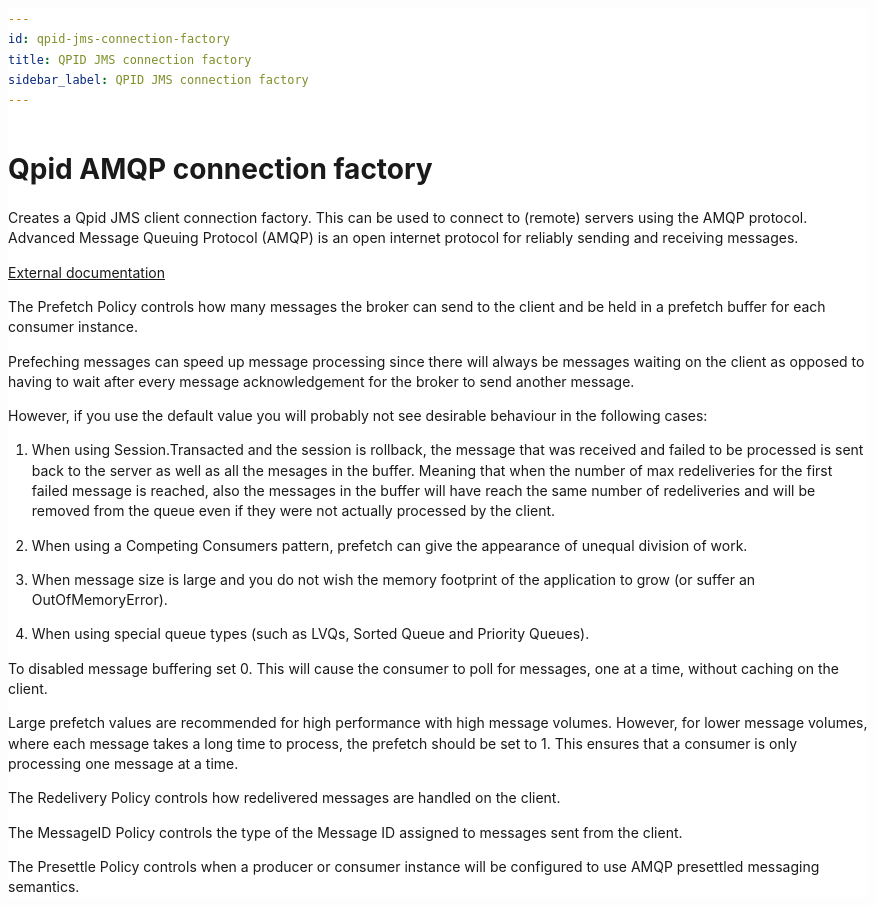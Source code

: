 ```yaml
---
id: qpid-jms-connection-factory
title: QPID JMS connection factory
sidebar_label: QPID JMS connection factory
---
```



# Qpid AMQP connection factory
Creates a Qpid JMS client connection factory. This can be used to connect to (remote) servers using the AMQP protocol. Advanced Message Queuing Protocol (AMQP) is an open internet protocol for reliably sending and receiving messages.

<a href="https://qpid.apache.org/overview.html" target="_blank">External documentation</a>


The Prefetch Policy controls how many messages the broker can send to the client and be held in a prefetch buffer for each consumer instance.

Prefeching messages can speed up message processing since there will always be messages waiting on the client as opposed to having to wait after every message acknowledgement for the broker to send another message.

However, if you use the default value you will probably not see desirable behaviour in the following cases:

1) When using Session.Transacted and the session is rollback, the message that was received and failed to be processed is sent back to the server as well as all the mesages in the buffer. Meaning that when the number of max redeliveries for the first failed message is reached, also the messages in the buffer will have reach the same number of redeliveries and will be removed from the queue even if they were not actually processed by the client.

2) When using a Competing Consumers pattern, prefetch can give the appearance of unequal division of work. 

3) When message size is large and you do not wish the memory footprint of the application to grow (or suffer an OutOfMemoryError).

4) When using special queue types (such as LVQs, Sorted Queue and Priority Queues). 

To disabled message buffering set 0. This will cause the consumer to poll for messages, one at a time, without caching on the client.

Large prefetch values are recommended for high performance with high message volumes. However, for lower message volumes, where each message takes a long time to process, the prefetch should be set to 1. This ensures that a consumer is only processing one message at a time.


The Redelivery Policy controls how redelivered messages are handled on the client.


The MessageID Policy controls the type of the Message ID assigned to messages sent from the client.


The Presettle Policy controls when a producer or consumer instance will be configured to use AMQP presettled messaging semantics.
